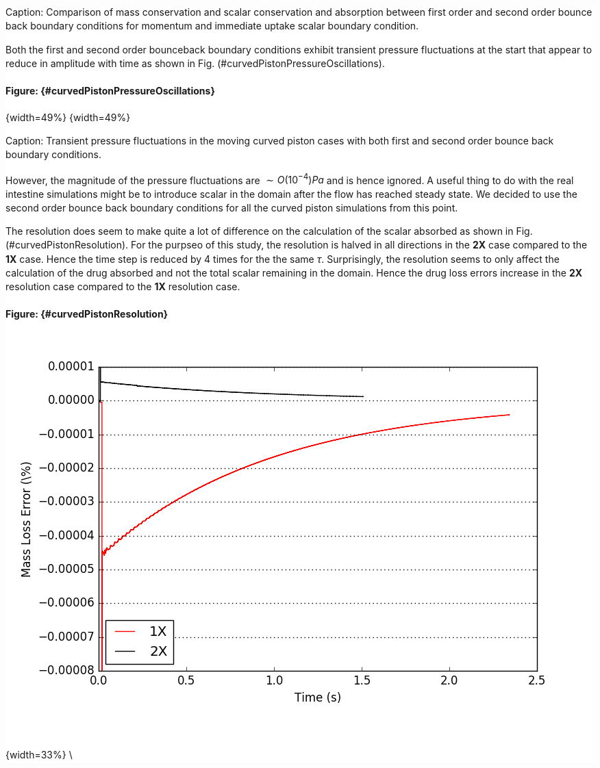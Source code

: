 Caption: Comparison of mass conservation and scalar conservation and absorption between first order and second order bounce back boundary conditions for momentum and immediate uptake scalar boundary condition.


Both the first and second order bounceback boundary conditions exhibit transient pressure fluctuations at the start that appear to reduce in amplitude with time as shown in Fig. (#curvedPistonPressureOscillations). 

#### Figure: {#curvedPistonPressureOscillations}

![$1^{st}$ order BC](./images/curvedPiston/BCzeroScalar/BounceBackL/1X/pContour.mp4){width=49%}
![$2^{nd}$ order BC](./images/curvedPiston/BCzeroScalar/BounceBack2New/1X/pContour.mp4){width=49%}

Caption: Transient pressure fluctuations in the moving curved piston cases with both first and second order bounce back boundary conditions.

However, the magnitude of the pressure fluctuations are $\sim O(10^{-4}) Pa$ and is hence ignored. A useful thing to do with the real intestine simulations might be to introduce scalar in the domain after the flow has reached steady state. We decided to use the second order bounce back boundary conditions for all the curved piston simulations from this point.

The resolution does seem to make quite a lot of difference on the calculation of the scalar absorbed as shown in Fig. (#curvedPistonResolution). For the purpseo of this study, the resolution is halved in all directions in the **2X** case compared to the **1X** case. Hence the time step is reduced by 4 times for the the same $\tau$. Surprisingly, the resolution seems to only affect the calculation of the drug absorbed and not the total scalar remaining in the domain. Hence the drug loss errors increase in the **2X** resolution case compared to the **1X** resolution case. 

#### Figure: {#curvedPistonResolution}

![Mass loss error](./images/curvedPiston/BCzeroScalar/BounceBack2New/1Xvs2X/massError.png){width=33%} \